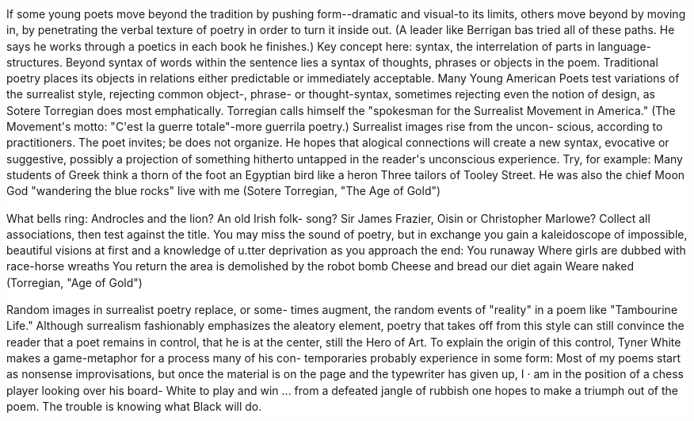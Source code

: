 If some young poets move beyond the tradition by 
pushing form--dramatic and visual-to its limits, others 
move beyond by moving in, by penetrating the verbal 
texture of poetry in order to turn it inside out. (A leader 
like Berrigan bas tried all of these paths. He says he works 
through a poetics in each book he finishes.) Key concept 
here: syntax, the interrelation of parts in language-
structures. Beyond syntax of words within the sentence 
lies a syntax of thoughts, phrases or objects in the poem. 
Traditional poetry places its objects in relations either 
predictable or immediately acceptable. Many Young 
American Poets test variations of the surrealist style, 
rejecting common object-, phrase- or thought-syntax, 
sometimes rejecting even the notion of design, as Sotere 
Torregian does most emphatically. Torregian calls himself 
the "spokesman for the Surrealist Movement in America." 
(The Movement's motto: "C'est Ia guerre totale"-more 
guerrila poetry.) Surrealist images rise from the uncon-
scious, according to practitioners. The poet invites; be 
does not organize. He hopes that alogical connections will 
create a new syntax, evocative or suggestive, possibly a 
projection of something hitherto untapped in the reader's 
unconscious experience. Try, for example: 
Many students of Greek think a thorn of the foot an 
Egyptian bird like a heron 
Three tailors of Tooley Street. He was also the chief Moon 
God "wandering the blue rocks" 
live with me 
(Sotere Torregian, "The Age of Gold") 

What bells ring: Androcles and the lion? An old Irish folk-
song? Sir James Frazier, Oisin or Christopher Marlowe? 
Collect all associations, then test against the title. You 
may miss the sound of poetry, but in exchange you gain 
a kaleidoscope of impossible, beautiful visions at first and 
a knowledge of u.tter deprivation as you approach the end: 
You runaway 
Where girls are dubbed with race-horse wreaths 
You return the area is demolished by the robot 
bomb 
Cheese and bread our diet again 
Weare naked 
(Torregian, "Age of Gold") 

Random images in surrealist poetry replace, or some-
times augment, the random events of "reality" in a poem 
like "Tambourine Life." Although surrealism fashionably 
emphasizes the aleatory element, poetry that takes off 
from this style can still convince the reader that a poet 
remains in control, that he is at the center, still the Hero 
of Art. To explain the origin of this control, Tyner White 
makes a game-metaphor for a process many of his con-
temporaries probably experience in some form: 
Most of my poems start as nonsense improvisations, but once 
the material is on the page and the typewriter has given up, I · 
am in the position of a chess player looking over his board-
White to play and win ... from a defeated jangle of rubbish 
one hopes to make a triumph out of the poem. The trouble is 
knowing what Black will do. 
